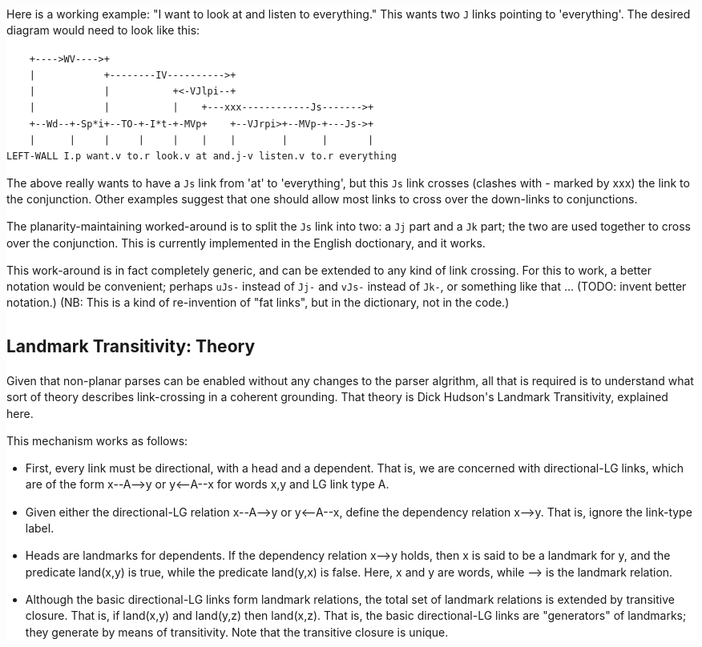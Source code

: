 Here is a working example: "I want to look at and listen to everything."
This wants two `J` links pointing to 'everything'.  The desired diagram
would need to look like this:

```text
    +---->WV---->+
    |            +--------IV---------->+
    |            |           +<-VJlpi--+
    |            |           |    +---xxx------------Js------->+
    +--Wd--+-Sp*i+--TO-+-I*t-+-MVp+    +--VJrpi>+--MVp-+---Js->+
    |      |     |     |     |    |    |        |      |       |
LEFT-WALL I.p want.v to.r look.v at and.j-v listen.v to.r everything
```
The above really wants to have a `Js` link from 'at' to 'everything',
but this `Js` link crosses (clashes with - marked by xxx) the link
to the conjunction.  Other examples suggest that one should
allow most links to cross over the down-links to conjunctions.

The planarity-maintaining worked-around is to split the `Js` link into
two: a `Jj` part and a `Jk` part; the two are used together to cross
over the conjunction. This is currently implemented in the English
doctionary, and it works.

This work-around is in fact completely generic, and can be extended
to any kind of link crossing. For this to work, a better notation would
be convenient; perhaps `uJs-` instead of `Jj-` and `vJs-` instead of
`Jk-`, or something like that ... (TODO: invent better notation.)
(NB: This is a kind of re-invention of "fat links", but in the
dictionary, not in the code.)

Landmark Transitivity: Theory
-----------------------------
Given that non-planar parses can be enabled without any changes to the
parser algrithm, all that is required is to understand what sort of
theory describes link-crossing in a coherent grounding. That theory is
Dick Hudson's Landmark Transitivity, explained here.

This mechanism works as follows:

 * First, every link must be directional, with a head and a dependent.
That is, we are concerned with directional-LG links, which are
of the form x--A-->y or y<--A--x for words x,y and LG link type A.

 * Given either the directional-LG relation x--A-->y or y<--A--x,
define the dependency relation x-->y.  That is, ignore the link-type
label.

 * Heads are landmarks for dependents. If the dependency relation
x-->y holds, then x is said to be a landmark for y, and the
predicate land(x,y) is true, while the predicate land(y,x) is false.
Here, x and y are words, while --> is the landmark relation.

 * Although the basic directional-LG links form landmark relations,
the total set of landmark relations is extended by transitive closure.
That is, if land(x,y) and land(y,z) then land(x,z).  That is, the
basic directional-LG links are "generators" of landmarks; they
generate by means of transitivity.  Note that the transitive closure
is unique.
